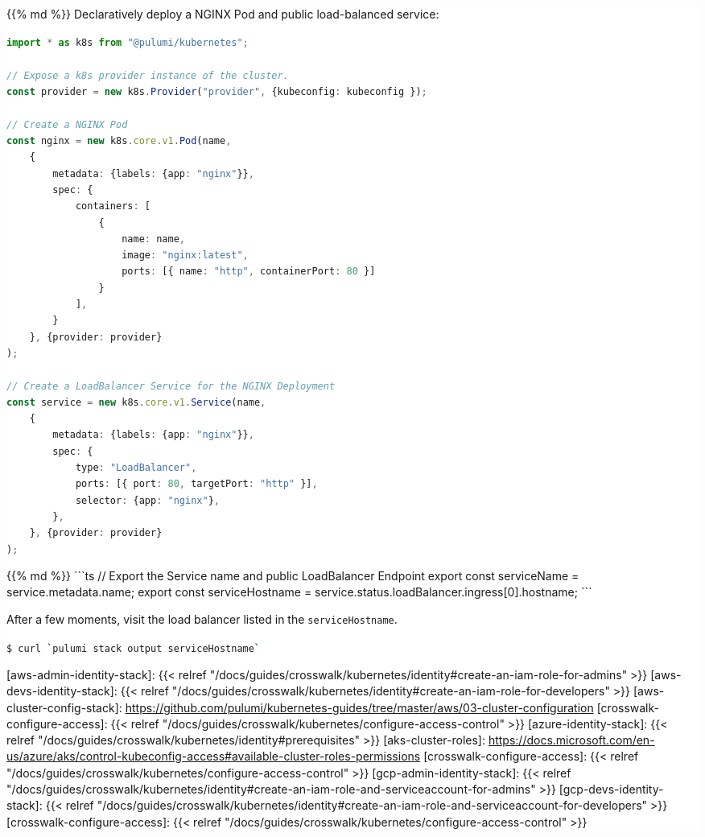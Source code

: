 <div class="k8s-language-prologue-typescript"></div>
<div class="mt">
{{% md %}}
Declaratively deploy a NGINX Pod and public load-balanced service:

```ts
import * as k8s from "@pulumi/kubernetes";

// Expose a k8s provider instance of the cluster.
const provider = new k8s.Provider("provider", {kubeconfig: kubeconfig });

// Create a NGINX Pod
const nginx = new k8s.core.v1.Pod(name,
    {
        metadata: {labels: {app: "nginx"}},
        spec: {
            containers: [
                {
                    name: name,
                    image: "nginx:latest",
                    ports: [{ name: "http", containerPort: 80 }]
                }
            ],
        }
    }, {provider: provider}
);

// Create a LoadBalancer Service for the NGINX Deployment
const service = new k8s.core.v1.Service(name,
    {
        metadata: {labels: {app: "nginx"}},
        spec: {
            type: "LoadBalancer",
            ports: [{ port: 80, targetPort: "http" }],
            selector: {app: "nginx"},
        },
    }, {provider: provider}
);
```

<div class="cloud-prologue-aws"></div>
<div class="mt">
{{% md %}}
```ts
// Export the Service name and public LoadBalancer Endpoint
export const serviceName = service.metadata.name;
export const serviceHostname = service.status.loadBalancer.ingress[0].hostname;
```

After a few moments, visit the load balancer listed in the `serviceHostname`.

```bash
$ curl `pulumi stack output serviceHostname`
```


[gh-repo-stack]: https://github.com/pulumi/kubernetes-guides/tree/master/aws/03-cluster-configuration
[gh-repo-stack]: https://github.com/pulumi/kubernetes-guides/tree/master/azure/03-cluster-configuration
[gh-repo-stack]: https://github.com/pulumi/kubernetes-guides/tree/master/gcp/03-cluster-configuration
[aws-iam-auth]: https://docs.aws.amazon.com/eks/latest/userguide/install-aws-iam-authenticator.html
[aws-admin-identity-stack]: {{< relref "/docs/guides/crosswalk/kubernetes/identity#create-an-iam-role-for-admins" >}}
[aws-devs-identity-stack]: {{< relref "/docs/guides/crosswalk/kubernetes/identity#create-an-iam-role-for-developers" >}}
[aws-cluster-config-stack]: https://github.com/pulumi/kubernetes-guides/tree/master/aws/03-cluster-configuration
[crosswalk-configure-access]: {{< relref "/docs/guides/crosswalk/kubernetes/configure-access-control" >}}
[azure-identity-stack]: {{< relref "/docs/guides/crosswalk/kubernetes/identity#prerequisites" >}}
[aks-cluster-roles]: https://docs.microsoft.com/en-us/azure/aks/control-kubeconfig-access#available-cluster-roles-permissions
[crosswalk-configure-access]: {{< relref "/docs/guides/crosswalk/kubernetes/configure-access-control" >}}
[gcp-admin-identity-stack]: {{< relref "/docs/guides/crosswalk/kubernetes/identity#create-an-iam-role-and-serviceaccount-for-admins" >}}
[gcp-devs-identity-stack]: {{< relref "/docs/guides/crosswalk/kubernetes/identity#create-an-iam-role-and-serviceaccount-for-developers" >}}
[crosswalk-configure-access]: {{< relref "/docs/guides/crosswalk/kubernetes/configure-access-control" >}}